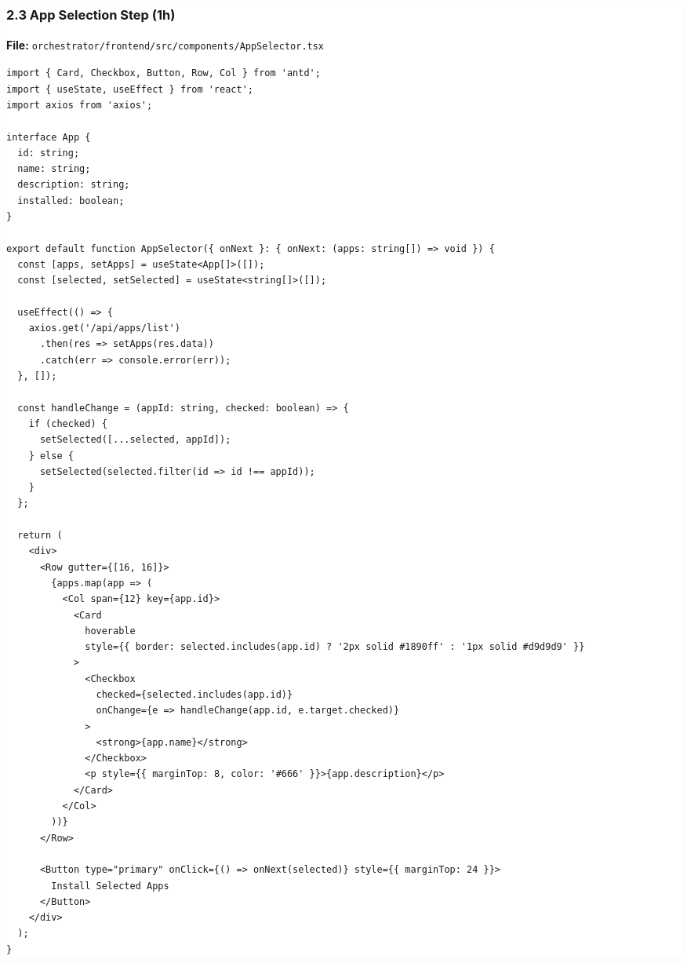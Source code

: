 
### 2.3 App Selection Step (1h)

**File:** `orchestrator/frontend/src/components/AppSelector.tsx`

```tsx
import { Card, Checkbox, Button, Row, Col } from 'antd';
import { useState, useEffect } from 'react';
import axios from 'axios';

interface App {
  id: string;
  name: string;
  description: string;
  installed: boolean;
}

export default function AppSelector({ onNext }: { onNext: (apps: string[]) => void }) {
  const [apps, setApps] = useState<App[]>([]);
  const [selected, setSelected] = useState<string[]>([]);

  useEffect(() => {
    axios.get('/api/apps/list')
      .then(res => setApps(res.data))
      .catch(err => console.error(err));
  }, []);

  const handleChange = (appId: string, checked: boolean) => {
    if (checked) {
      setSelected([...selected, appId]);
    } else {
      setSelected(selected.filter(id => id !== appId));
    }
  };

  return (
    <div>
      <Row gutter={[16, 16]}>
        {apps.map(app => (
          <Col span={12} key={app.id}>
            <Card
              hoverable
              style={{ border: selected.includes(app.id) ? '2px solid #1890ff' : '1px solid #d9d9d9' }}
            >
              <Checkbox
                checked={selected.includes(app.id)}
                onChange={e => handleChange(app.id, e.target.checked)}
              >
                <strong>{app.name}</strong>
              </Checkbox>
              <p style={{ marginTop: 8, color: '#666' }}>{app.description}</p>
            </Card>
          </Col>
        ))}
      </Row>

      <Button type="primary" onClick={() => onNext(selected)} style={{ marginTop: 24 }}>
        Install Selected Apps
      </Button>
    </div>
  );
}
```
